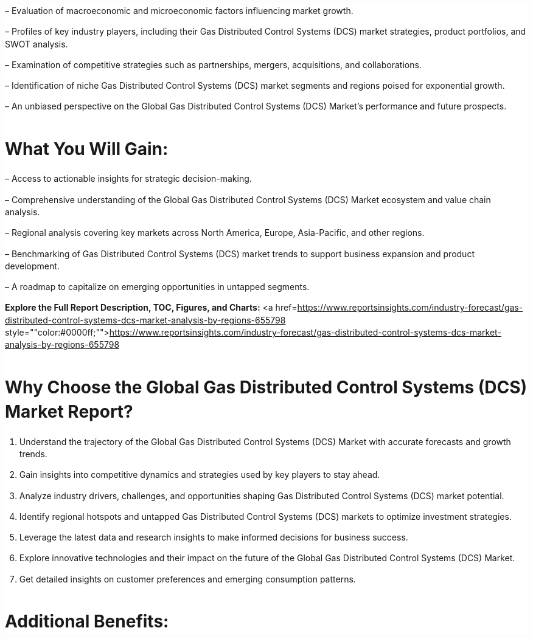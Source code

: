 – Evaluation of macroeconomic and microeconomic factors influencing market growth.

– Profiles of key industry players, including their Gas Distributed Control Systems (DCS) market strategies, product portfolios, and SWOT analysis.

– Examination of competitive strategies such as partnerships, mergers, acquisitions, and collaborations.

– Identification of niche Gas Distributed Control Systems (DCS) market segments and regions poised for exponential growth.

– An unbiased perspective on the Global Gas Distributed Control Systems (DCS) Market’s performance and future prospects.

# <strong>What You Will Gain:</strong>

– Access to actionable insights for strategic decision-making.

– Comprehensive understanding of the Global Gas Distributed Control Systems (DCS) Market ecosystem and value chain analysis.

– Regional analysis covering key markets across North America, Europe, Asia-Pacific, and other regions.

– Benchmarking of Gas Distributed Control Systems (DCS) market trends to support business expansion and product development.

– A roadmap to capitalize on emerging opportunities in untapped segments.

<strong>Explore the Full Report Description, TOC, Figures, and Charts:</strong>
<a href=https://www.reportsinsights.com/industry-forecast/gas-distributed-control-systems-dcs-market-analysis-by-regions-655798 style=""color:#0000ff;"">https://www.reportsinsights.com/industry-forecast/gas-distributed-control-systems-dcs-market-analysis-by-regions-655798</a>

# <strong>Why Choose the Global Gas Distributed Control Systems (DCS) Market Report?</strong>

1. Understand the trajectory of the Global Gas Distributed Control Systems (DCS) Market with accurate forecasts and growth trends.

2. Gain insights into competitive dynamics and strategies used by key players to stay ahead.

3. Analyze industry drivers, challenges, and opportunities shaping Gas Distributed Control Systems (DCS) market potential.

4. Identify regional hotspots and untapped Gas Distributed Control Systems (DCS) markets to optimize investment strategies.

5. Leverage the latest data and research insights to make informed decisions for business success.

6. Explore innovative technologies and their impact on the future of the Global Gas Distributed Control Systems (DCS) Market.

7. Get detailed insights on customer preferences and emerging consumption patterns.

# <strong>Additional Benefits:</strong>
